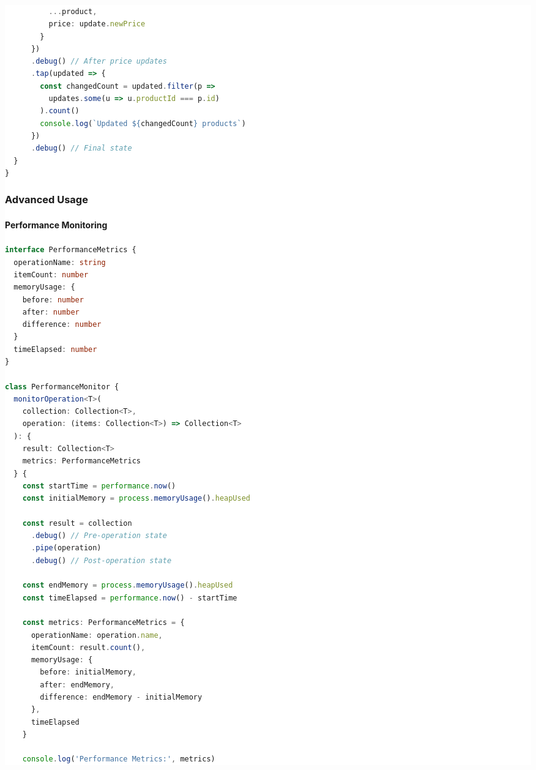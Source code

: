 ```typescript
          ...product,
          price: update.newPrice
        }
      })
      .debug() // After price updates
      .tap(updated => {
        const changedCount = updated.filter(p =>
          updates.some(u => u.productId === p.id)
        ).count()
        console.log(`Updated ${changedCount} products`)
      })
      .debug() // Final state
  }
}
```

### Advanced Usage

#### Performance Monitoring

```typescript
interface PerformanceMetrics {
  operationName: string
  itemCount: number
  memoryUsage: {
    before: number
    after: number
    difference: number
  }
  timeElapsed: number
}

class PerformanceMonitor {
  monitorOperation<T>(
    collection: Collection<T>,
    operation: (items: Collection<T>) => Collection<T>
  ): {
    result: Collection<T>
    metrics: PerformanceMetrics
  } {
    const startTime = performance.now()
    const initialMemory = process.memoryUsage().heapUsed

    const result = collection
      .debug() // Pre-operation state
      .pipe(operation)
      .debug() // Post-operation state

    const endMemory = process.memoryUsage().heapUsed
    const timeElapsed = performance.now() - startTime

    const metrics: PerformanceMetrics = {
      operationName: operation.name,
      itemCount: result.count(),
      memoryUsage: {
        before: initialMemory,
        after: endMemory,
        difference: endMemory - initialMemory
      },
      timeElapsed
    }

    console.log('Performance Metrics:', metrics)
```